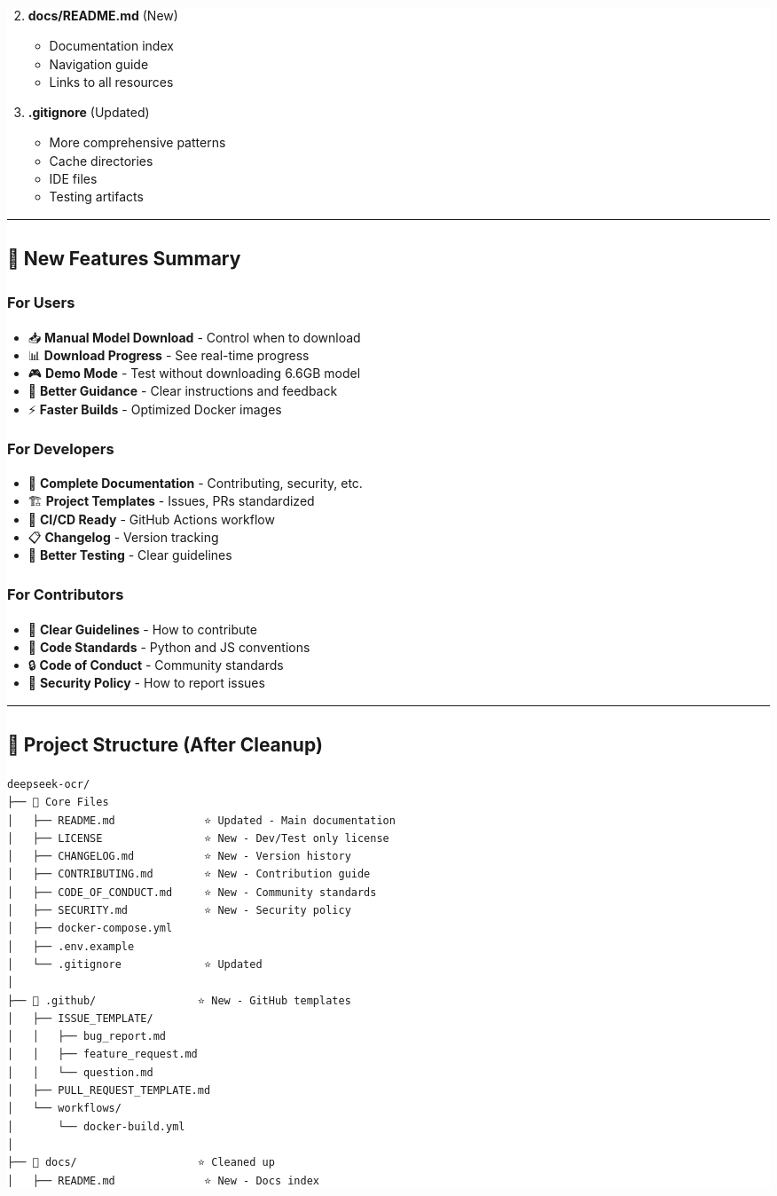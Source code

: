 2. **docs/README.md** (New)
   - Documentation index
   - Navigation guide
   - Links to all resources

3. **.gitignore** (Updated)
   - More comprehensive patterns
   - Cache directories
   - IDE files
   - Testing artifacts

---

## 🎁 New Features Summary

### For Users
- 📥 **Manual Model Download** - Control when to download
- 📊 **Download Progress** - See real-time progress
- 🎮 **Demo Mode** - Test without downloading 6.6GB model
- 🎯 **Better Guidance** - Clear instructions and feedback
- ⚡ **Faster Builds** - Optimized Docker images

### For Developers
- 📖 **Complete Documentation** - Contributing, security, etc.
- 🏗️ **Project Templates** - Issues, PRs standardized
- 🔄 **CI/CD Ready** - GitHub Actions workflow
- 📋 **Changelog** - Version tracking
- 🧪 **Better Testing** - Clear guidelines

### For Contributors
- 🤝 **Clear Guidelines** - How to contribute
- 📏 **Code Standards** - Python and JS conventions
- 🔒 **Code of Conduct** - Community standards
- 🔐 **Security Policy** - How to report issues

---

## 🎯 Project Structure (After Cleanup)

```
deepseek-ocr/
├── 📄 Core Files
│   ├── README.md              ⭐ Updated - Main documentation
│   ├── LICENSE                ⭐ New - Dev/Test only license
│   ├── CHANGELOG.md           ⭐ New - Version history
│   ├── CONTRIBUTING.md        ⭐ New - Contribution guide
│   ├── CODE_OF_CONDUCT.md     ⭐ New - Community standards
│   ├── SECURITY.md            ⭐ New - Security policy
│   ├── docker-compose.yml
│   ├── .env.example
│   └── .gitignore             ⭐ Updated
│
├── 📁 .github/                ⭐ New - GitHub templates
│   ├── ISSUE_TEMPLATE/
│   │   ├── bug_report.md
│   │   ├── feature_request.md
│   │   └── question.md
│   ├── PULL_REQUEST_TEMPLATE.md
│   └── workflows/
│       └── docker-build.yml
│
├── 📁 docs/                   ⭐ Cleaned up
│   ├── README.md              ⭐ New - Docs index
```